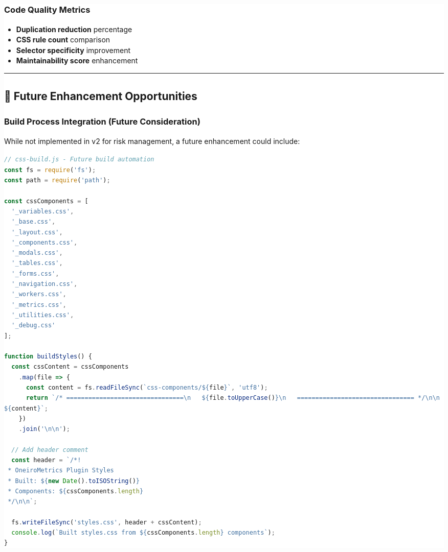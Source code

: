 ### **Code Quality Metrics**
- **Duplication reduction** percentage
- **CSS rule count** comparison
- **Selector specificity** improvement
- **Maintainability score** enhancement

---

## 🚀 **Future Enhancement Opportunities**

### **Build Process Integration (Future Consideration)**
While not implemented in v2 for risk management, a future enhancement could include:

```javascript
// css-build.js - Future build automation
const fs = require('fs');
const path = require('path');

const cssComponents = [
  '_variables.css',
  '_base.css',
  '_layout.css',
  '_components.css',
  '_modals.css',
  '_tables.css',
  '_forms.css',
  '_navigation.css',
  '_workers.css',
  '_metrics.css',
  '_utilities.css',
  '_debug.css'
];

function buildStyles() {
  const cssContent = cssComponents
    .map(file => {
      const content = fs.readFileSync(`css-components/${file}`, 'utf8');
      return `/* ================================\n   ${file.toUpperCase()}\n   ================================ */\n\n${content}`;
    })
    .join('\n\n');
  
  // Add header comment
  const header = `/*!
 * OneiroMetrics Plugin Styles
 * Built: ${new Date().toISOString()}
 * Components: ${cssComponents.length}
 */\n\n`;
  
  fs.writeFileSync('styles.css', header + cssContent);
  console.log(`Built styles.css from ${cssComponents.length} components`);
}
```
